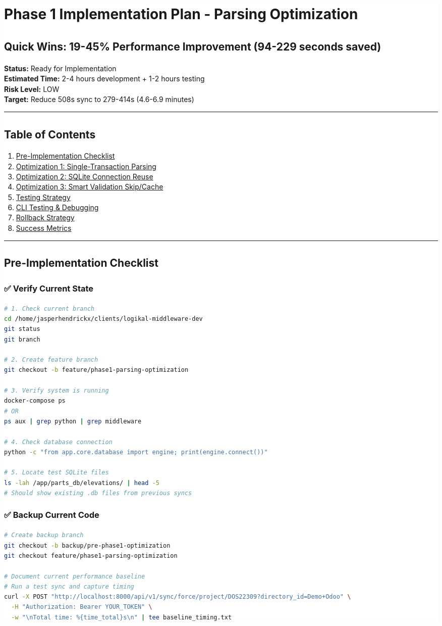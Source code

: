 # Phase 1 Implementation Plan - Parsing Optimization
## Quick Wins: 19-45% Performance Improvement (94-229 seconds saved)

**Status:** Ready for Implementation  
**Estimated Time:** 2-4 hours development + 1-2 hours testing  
**Risk Level:** LOW  
**Target:** Reduce 508s sync to 279-414s (4.6-6.9 minutes)

---

## Table of Contents
1. [Pre-Implementation Checklist](#pre-implementation-checklist)
2. [Optimization 1: Single-Transaction Parsing](#optimization-1-single-transaction-parsing)
3. [Optimization 2: SQLite Connection Reuse](#optimization-2-sqlite-connection-reuse)
4. [Optimization 3: Smart Validation Skip/Cache](#optimization-3-smart-validation-skipcache)
5. [Testing Strategy](#testing-strategy)
6. [CLI Testing & Debugging](#cli-testing--debugging)
7. [Rollback Strategy](#rollback-strategy)
8. [Success Metrics](#success-metrics)

---

## Pre-Implementation Checklist

### ✅ Verify Current State
```bash
# 1. Check current branch
cd /home/jasperhendrickx/clients/logikal-middleware-dev
git status
git branch

# 2. Create feature branch
git checkout -b feature/phase1-parsing-optimization

# 3. Verify system is running
docker-compose ps
# OR
ps aux | grep python | grep middleware

# 4. Check database connection
python -c "from app.core.database import engine; print(engine.connect())"

# 5. Locate test SQLite files
ls -lah /app/parts_db/elevations/ | head -5
# Should show existing .db files from previous syncs
```

### ✅ Backup Current Code
```bash
# Create backup branch
git checkout -b backup/pre-phase1-optimization
git checkout feature/phase1-parsing-optimization

# Document current performance baseline
# Run a test sync and capture timing
curl -X POST "http://localhost:8000/api/v1/sync/force/project/DOS22309?directory_id=Demo+Odoo" \
  -H "Authorization: Bearer YOUR_TOKEN" \
  -w "\nTotal time: %{time_total}s\n" | tee baseline_timing.txt
```
